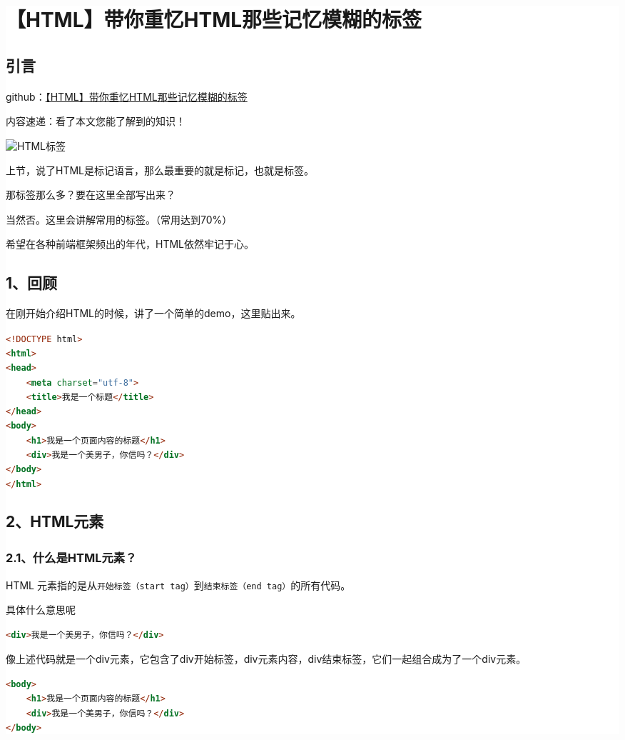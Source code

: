 # 【HTML】带你重忆HTML那些记忆模糊的标签

## 引言

github：[【HTML】带你重忆HTML那些记忆模糊的标签](https://github.com/guizimo/refact-frontend/blob/main/html/docs/%E3%80%90HTML%E3%80%91%E5%B8%A6%E4%BD%A0%E9%87%8D%E5%BF%86HTML%E9%82%A3%E4%BA%9B%E8%AE%B0%E5%BF%86%E6%A8%A1%E7%B3%8A%E7%9A%84%E6%A0%87%E7%AD%BE.md)

内容速递：看了本文您能了解到的知识！

![HTML标签](https://guizimo.oss-cn-shanghai.aliyuncs.com/img/HTML%E6%A0%87%E7%AD%BE.png)

上节，说了HTML是标记语言，那么最重要的就是标记，也就是标签。

那标签那么多？要在这里全部写出来？

当然否。这里会讲解常用的标签。（常用达到70%）

希望在各种前端框架频出的年代，HTML依然牢记于心。

## 1、回顾

在刚开始介绍HTML的时候，讲了一个简单的demo，这里贴出来。

```html
<!DOCTYPE html>
<html>
<head>
	<meta charset="utf-8">
	<title>我是一个标题</title>
</head>
<body>
	<h1>我是一个页面内容的标题</h1>
	<div>我是一个美男子，你信吗？</div>
</body>
</html>
```

## 2、HTML元素

### 2.1、什么是HTML元素？

HTML 元素指的是从`开始标签（start tag）`到`结束标签（end tag）`的所有代码。

具体什么意思呢

```html
<div>我是一个美男子，你信吗？</div>
```

像上述代码就是一个div元素，它包含了div开始标签，div元素内容，div结束标签，它们一起组合成为了一个div元素。

```html
<body>
	<h1>我是一个页面内容的标题</h1>
	<div>我是一个美男子，你信吗？</div>
</body>
```
